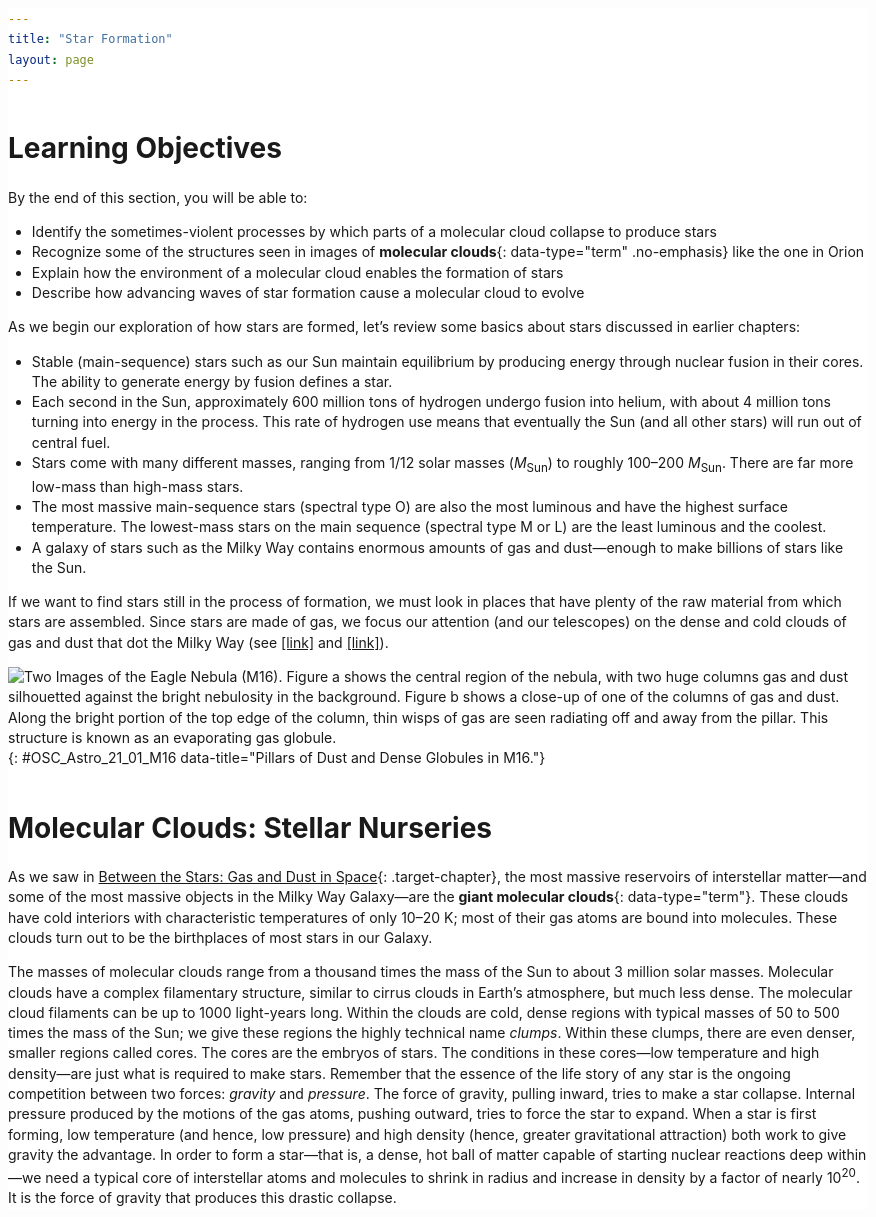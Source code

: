 ```yaml
---
title: "Star Formation"
layout: page
---
```



# Learning Objectives

By the end of this section, you will be able to:

* Identify the sometimes-violent processes by which parts of a molecular cloud collapse to produce stars
* Recognize some of the structures seen in images of **molecular clouds**{: data-type="term" .no-emphasis} like the one in Orion
* Explain how the environment of a molecular cloud enables the formation of stars
* Describe how advancing waves of star formation cause a molecular cloud to evolve

As we begin our exploration of how stars are formed, let’s review some basics about stars discussed in earlier chapters:

* Stable (main-sequence) stars such as our Sun maintain equilibrium by producing energy through nuclear fusion in their cores. The ability to generate energy by fusion defines a star.
* Each second in the Sun, approximately 600 million tons of hydrogen undergo fusion into helium, with about 4 million tons turning into energy in the process. This rate of hydrogen use means that eventually the Sun (and all other stars) will run out of central fuel.
* Stars come with many different masses, ranging from 1/12 solar masses (*M*<sub>Sun</sub>) to roughly 100–200 *M*<sub>Sun</sub>. There are far more low-mass than high-mass stars.
* The most massive main-sequence stars (spectral type O) are also the most luminous and have the highest surface temperature. The lowest-mass stars on the main sequence (spectral type M or L) are the least luminous and the coolest.
* A galaxy of stars such as the Milky Way contains enormous amounts of gas and dust—enough to make billions of stars like the Sun.

If we want to find stars still in the process of formation, we must look in places that have plenty of the raw material from which stars are assembled. Since stars are made of gas, we focus our attention (and our telescopes) on the dense and cold clouds of gas and dust that dot the Milky Way (see [\[link\]](/m59915#OSC_Astro_21_00_CarinaNeb) and [\[link\]](#OSC_Astro_21_01_M16)).

 ![Two Images of the Eagle Nebula (M16). Figure a shows the central region of the nebula, with two huge columns gas and dust silhouetted against the bright nebulosity in the background. Figure b shows a close-up of one of the columns of gas and dust. Along the bright portion of the top edge of the column, thin wisps of gas are seen radiating off and away from the pillar. This structure is known as an evaporating gas globule.](../resources/OSC_Astro_21_01_M16.jpg "(a) This Hubble Space Telescope image of the central regions of M16 (also known as the Eagle Nebula) shows huge columns of cool gas, (including molecular hydrogen, H2) and dust. These columns are of higher density than the surrounding regions and have resisted evaporation by the ultraviolet radiation from a cluster of hot stars just beyond the upper-right corner of this image. The tallest pillar is about 1 light-year long, and the M16 region is about 7000 light-years away from us. (b) This close-up view of one of the pillars shows some very dense globules, many of which harbor embryonic stars. Astronomers coined the term evaporating gas globules (EGGs) for these structures, in part so that they could say we found EGGs inside the Eagle Nebula. It is possible that because these EGGs are exposed to the relentless action of the radiation from nearby hot stars, some may not yet have collected enough material to form a star. (credit a : modification of work by NASA, ESA, and the Hubble Heritage Team (STScI/AURA); credit b: modification of work by NASA, ESA, STScI, J. Hester and P. Scowen (Arizona State University))"){: #OSC_Astro_21_01_M16 data-title="Pillars of Dust and Dense Globules in M16."}

# Molecular Clouds: Stellar Nurseries

As we saw in [Between the Stars: Gas and Dust in Space](/m59908){: .target-chapter}, the most massive reservoirs of interstellar matter—and some of the most massive objects in the Milky Way Galaxy—are the **giant molecular clouds**{: data-type="term"}. These clouds have cold interiors with characteristic temperatures of only 10–20 K; most of their gas atoms are bound into molecules. These clouds turn out to be the birthplaces of most stars in our Galaxy.

The masses of molecular clouds range from a thousand times the mass of the Sun to about 3 million solar masses. Molecular clouds have a complex filamentary structure, similar to cirrus clouds in Earth’s atmosphere, but much less dense. The molecular cloud filaments can be up to 1000 light-years long. Within the clouds are cold, dense regions with typical masses of 50 to 500 times the mass of the Sun; we give these regions the highly technical name *clumps*. Within these clumps, there are even denser, smaller regions called cores. The cores are the embryos of stars. The conditions in these cores—low temperature and high density—are just what is required to make stars. Remember that the essence of the life story of any star is the ongoing competition between two forces: *gravity* and *pressure*. The force of gravity, pulling inward, tries to make a star collapse. Internal pressure produced by the motions of the gas atoms, pushing outward, tries to force the star to expand. When a star is first forming, low temperature (and hence, low pressure) and high density (hence, greater gravitational attraction) both work to give gravity the advantage. In order to form a star—that is, a dense, hot ball of matter capable of starting nuclear reactions deep within—we need a typical core of interstellar atoms and molecules to shrink in radius and increase in density by a factor of nearly 10<sup>20</sup>. It is the force of gravity that produces this drastic collapse.

[1]: https://openstaxcollege.org/l/30OriNebula